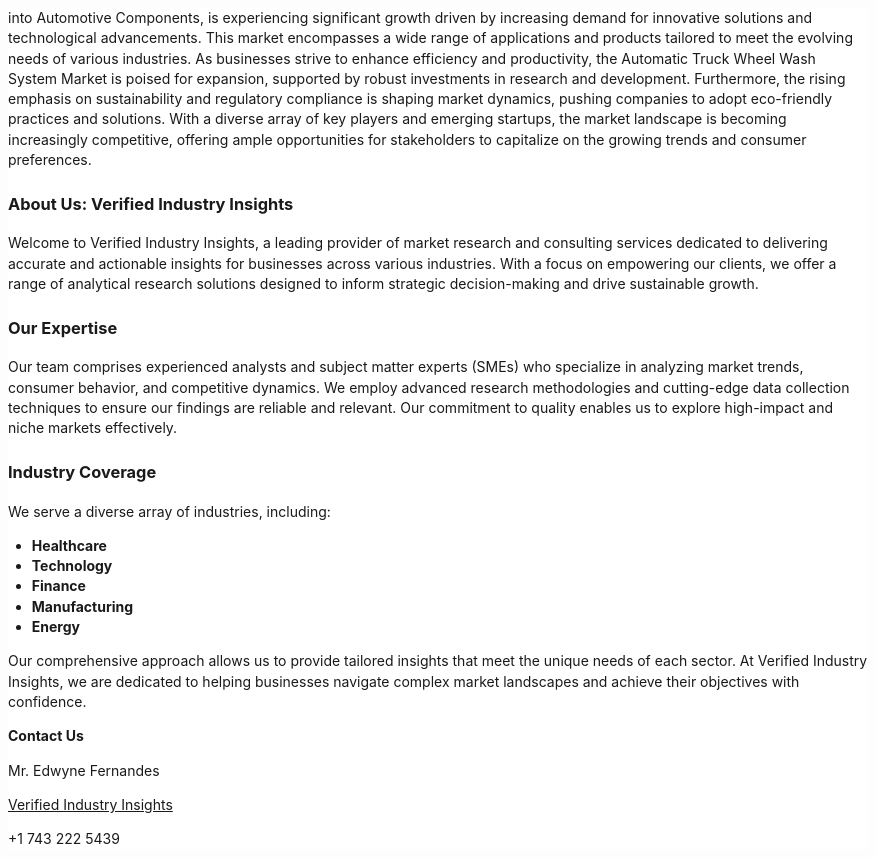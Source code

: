 into Automotive Components, is experiencing significant growth driven by increasing demand for innovative solutions and technological advancements. This market encompasses a wide range of applications and products tailored to meet the evolving needs of various industries. As businesses strive to enhance efficiency and productivity, the Automatic Truck Wheel Wash System Market is poised for expansion, supported by robust investments in research and development. Furthermore, the rising emphasis on sustainability and regulatory compliance is shaping market dynamics, pushing companies to adopt eco-friendly practices and solutions. With a diverse array of key players and emerging startups, the market landscape is becoming increasingly competitive, offering ample opportunities for stakeholders to capitalize on the growing trends and consumer preferences.</p><h3>About Us: Verified Industry Insights</h3><p>Welcome to Verified Industry Insights, a leading provider of market research and consulting services dedicated to delivering accurate and actionable insights for businesses across various industries. With a focus on empowering our clients, we offer a range of analytical research solutions designed to inform strategic decision-making and drive sustainable growth.</p><h3>Our Expertise</h3><p>Our team comprises experienced analysts and subject matter experts (SMEs) who specialize in analyzing market trends, consumer behavior, and competitive dynamics. We employ advanced research methodologies and cutting-edge data collection techniques to ensure our findings are reliable and relevant. Our commitment to quality enables us to explore high-impact and niche markets effectively.</p><h3>Industry Coverage</h3><p>We serve a diverse array of industries, including:</p><ul><li><strong>Healthcare</strong></li><li><strong>Technology</strong></li><li><strong>Finance</strong></li><li><strong>Manufacturing</strong></li><li><strong>Energy</strong></li></ul><p>Our comprehensive approach allows us to provide tailored insights that meet the unique needs of each sector. At Verified Industry Insights, we are dedicated to helping businesses navigate complex market landscapes and achieve their objectives with confidence.</p><p><strong>Contact Us</strong></p><p>Mr. Edwyne Fernandes</p><p><a href="https://www.verifiedindustryinsights.com/">Verified Industry Insights</a></p><p>+1 743 222 5439</p>
